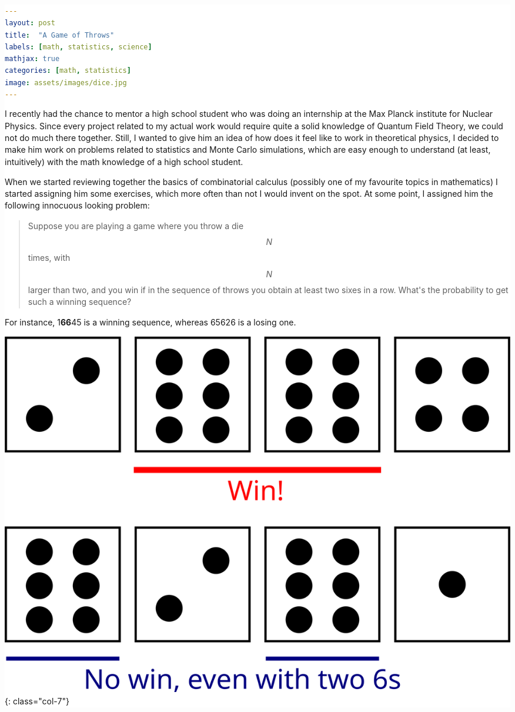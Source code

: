 ```yaml
---
layout: post
title:  "A Game of Throws"
labels: [math, statistics, science]
mathjax: true
categories: [math, statistics]
image: assets/images/dice.jpg
---
```


I recently had the chance to mentor a high school student who was doing
an internship at the Max Planck institute for Nuclear Physics. Since
every project related to my actual work would require quite a solid knowledge
of Quantum Field Theory, we could not do much there together.
Still, I wanted to give him an idea of how does it feel like to work in
theoretical physics, I decided to make him work on problems related to statistics and
Monte Carlo simulations, which are easy enough to understand (at least,
intuitively) with the math knowledge of a high school student.

When we started reviewing together the basics of combinatorial calculus
(possibly one of my favourite topics in mathematics) I started assigning
him some exercises, which more often than not I would invent on the spot.
At some point, I assigned him the following innocuous
looking problem:

> Suppose you are playing a game where you throw a die $$N$$ times, with $$N$$ larger than two,
> and you win if in the sequence of throws you obtain at least two sixes in a row.
> What's the probability to get such a winning sequence?

For instance,  1**66**45 is a winning sequence, 
whereas 65626 is a losing one.

![Examples of sequences](/assets/pics/dices/winlose.svg){: class="col-7"}
